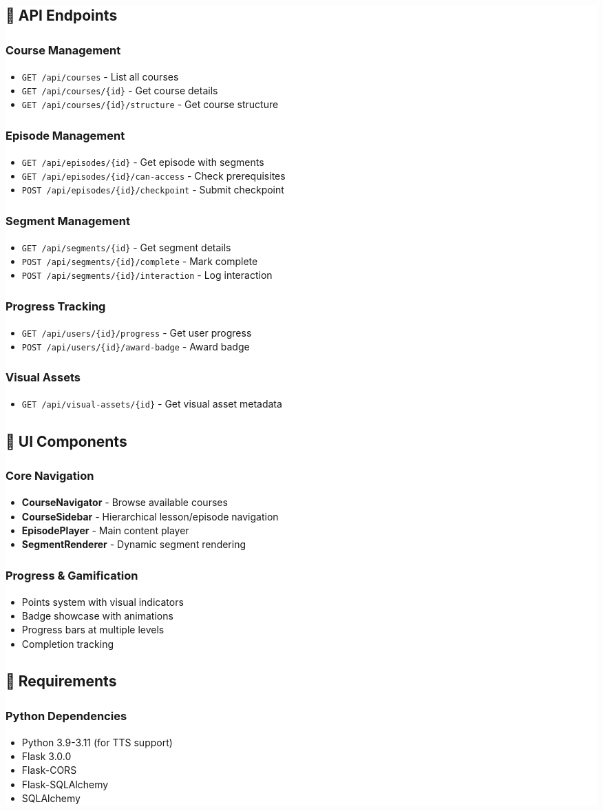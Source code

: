 ## 🔧 API Endpoints

### Course Management
- `GET /api/courses` - List all courses
- `GET /api/courses/{id}` - Get course details
- `GET /api/courses/{id}/structure` - Get course structure

### Episode Management
- `GET /api/episodes/{id}` - Get episode with segments
- `GET /api/episodes/{id}/can-access` - Check prerequisites
- `POST /api/episodes/{id}/checkpoint` - Submit checkpoint

### Segment Management
- `GET /api/segments/{id}` - Get segment details
- `POST /api/segments/{id}/complete` - Mark complete
- `POST /api/segments/{id}/interaction` - Log interaction

### Progress Tracking
- `GET /api/users/{id}/progress` - Get user progress
- `POST /api/users/{id}/award-badge` - Award badge

### Visual Assets
- `GET /api/visual-assets/{id}` - Get visual asset metadata

## 🎨 UI Components

### Core Navigation
- **CourseNavigator** - Browse available courses
- **CourseSidebar** - Hierarchical lesson/episode navigation
- **EpisodePlayer** - Main content player
- **SegmentRenderer** - Dynamic segment rendering

### Progress & Gamification
- Points system with visual indicators
- Badge showcase with animations
- Progress bars at multiple levels
- Completion tracking

## 🚦 Requirements

### Python Dependencies
- Python 3.9-3.11 (for TTS support)
- Flask 3.0.0
- Flask-CORS
- Flask-SQLAlchemy
- SQLAlchemy
